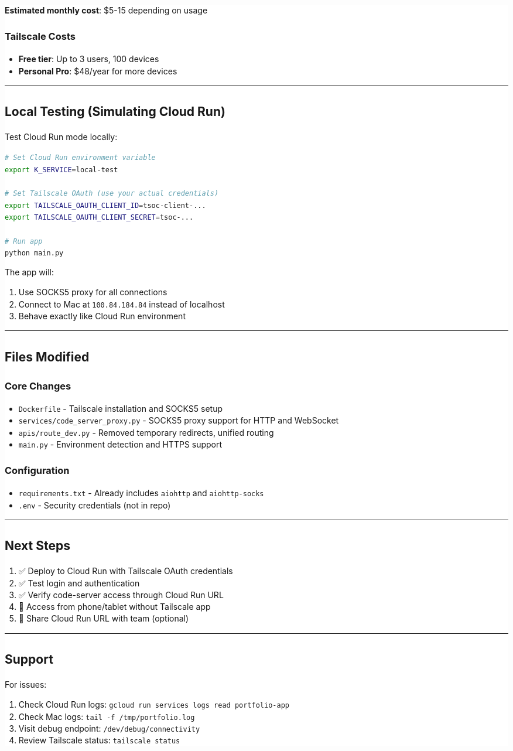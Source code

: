 **Estimated monthly cost**: $5-15 depending on usage

### Tailscale Costs
- **Free tier**: Up to 3 users, 100 devices
- **Personal Pro**: $48/year for more devices

---

## Local Testing (Simulating Cloud Run)

Test Cloud Run mode locally:

```bash
# Set Cloud Run environment variable
export K_SERVICE=local-test

# Set Tailscale OAuth (use your actual credentials)
export TAILSCALE_OAUTH_CLIENT_ID=tsoc-client-...
export TAILSCALE_OAUTH_CLIENT_SECRET=tsoc-...

# Run app
python main.py
```

The app will:
1. Use SOCKS5 proxy for all connections
2. Connect to Mac at `100.84.184.84` instead of localhost
3. Behave exactly like Cloud Run environment

---

## Files Modified

### Core Changes
- `Dockerfile` - Tailscale installation and SOCKS5 setup
- `services/code_server_proxy.py` - SOCKS5 proxy support for HTTP and WebSocket
- `apis/route_dev.py` - Removed temporary redirects, unified routing
- `main.py` - Environment detection and HTTPS support

### Configuration
- `requirements.txt` - Already includes `aiohttp` and `aiohttp-socks`
- `.env` - Security credentials (not in repo)

---

## Next Steps

1. ✅ Deploy to Cloud Run with Tailscale OAuth credentials
2. ✅ Test login and authentication
3. ✅ Verify code-server access through Cloud Run URL
4. 📱 Access from phone/tablet without Tailscale app
5. 🚀 Share Cloud Run URL with team (optional)

---

## Support

For issues:
1. Check Cloud Run logs: `gcloud run services logs read portfolio-app`
2. Check Mac logs: `tail -f /tmp/portfolio.log`
3. Visit debug endpoint: `/dev/debug/connectivity`
4. Review Tailscale status: `tailscale status`
